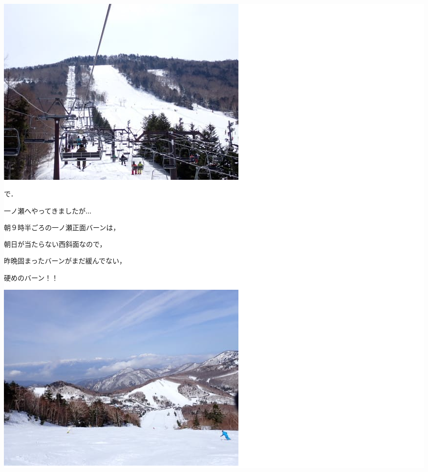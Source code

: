 ![9c03c624761d1d46951b0146b9ef6f9c.jpg](images/9c03c624761d1d46951b0146b9ef6f9c.jpg)







で．


一ノ瀬へやってきましたが…


朝９時半ごろの一ノ瀬正面バーンは，


朝日が当たらない西斜面なので，


昨晩固まったバーンがまだ緩んでない，


硬めのバーン！！




![ff4e8e686381d558f69976a0fd208190.jpg](images/ff4e8e686381d558f69976a0fd208190.jpg)
